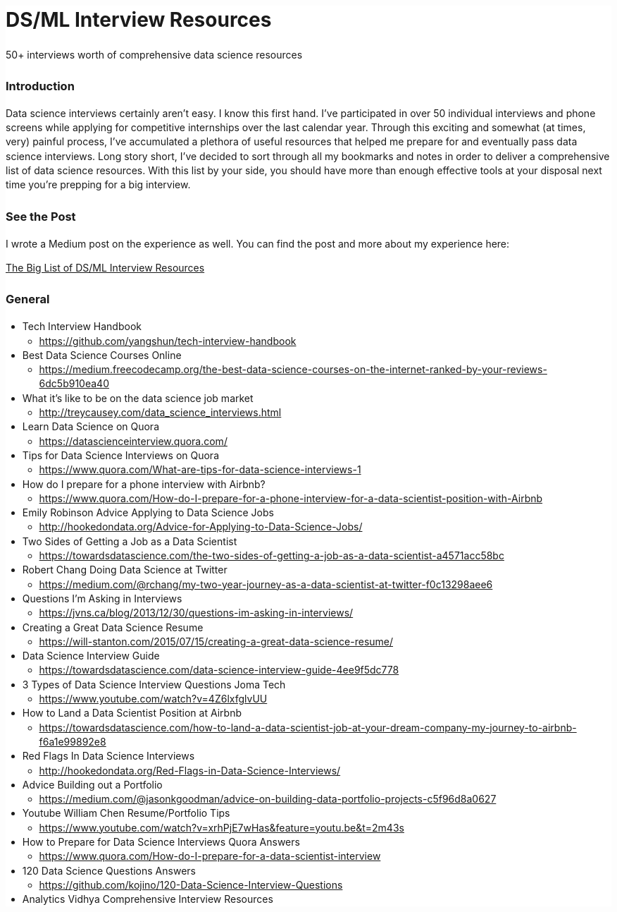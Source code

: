 # DS/ML Interview Resources
50+ interviews worth of comprehensive data science resources

### Introduction 
Data science interviews certainly aren’t easy. I know this first hand. I’ve participated in over 50 individual interviews and phone screens while applying for competitive internships over the last calendar year. Through this exciting and somewhat (at times, very) painful process, I’ve accumulated a plethora of useful resources that helped me prepare for and eventually pass data science interviews. Long story short, I’ve decided to sort through all my bookmarks and notes in order to deliver a comprehensive list of data science resources. With this list by your side, you should have more than enough effective tools at your disposal next time you’re prepping for a big interview.

### See the Post
I wrote a Medium post on the experience as well. You can find the post and more about my experience here:

[The Big List of DS/ML Interview Resources](https://towardsdatascience.com/the-big-list-of-ds-ml-interview-resources-2db4f651bd63?source=friends_link&sk=e229d4fc3452514bd8d560ae898809cc)

### General 
* Tech Interview Handbook
    * https://github.com/yangshun/tech-interview-handbook
* Best Data Science Courses Online
    * https://medium.freecodecamp.org/the-best-data-science-courses-on-the-internet-ranked-by-your-reviews-6dc5b910ea40
* What it’s like to be on the data science job market
    * http://treycausey.com/data_science_interviews.html
* Learn Data Science on Quora
    * https://datascienceinterview.quora.com/
* Tips for Data Science Interviews on Quora
    * https://www.quora.com/What-are-tips-for-data-science-interviews-1
* How do I prepare for a phone interview with Airbnb?
    * https://www.quora.com/How-do-I-prepare-for-a-phone-interview-for-a-data-scientist-position-with-Airbnb
* Emily Robinson Advice Applying to Data Science Jobs
    * http://hookedondata.org/Advice-for-Applying-to-Data-Science-Jobs/
* Two Sides of Getting a Job as a Data Scientist
    * https://towardsdatascience.com/the-two-sides-of-getting-a-job-as-a-data-scientist-a4571acc58bc
* Robert Chang Doing Data Science at Twitter
    * https://medium.com/@rchang/my-two-year-journey-as-a-data-scientist-at-twitter-f0c13298aee6
* Questions I’m Asking in Interviews
    * https://jvns.ca/blog/2013/12/30/questions-im-asking-in-interviews/
* Creating a Great Data Science Resume
    * https://will-stanton.com/2015/07/15/creating-a-great-data-science-resume/
* Data Science Interview Guide 
    * https://towardsdatascience.com/data-science-interview-guide-4ee9f5dc778
* 3 Types of Data Science Interview Questions Joma Tech
    * https://www.youtube.com/watch?v=4Z6lxfglvUU
* How to Land a Data Scientist Position at Airbnb
    * https://towardsdatascience.com/how-to-land-a-data-scientist-job-at-your-dream-company-my-journey-to-airbnb-f6a1e99892e8
* Red Flags In Data Science Interviews
    * http://hookedondata.org/Red-Flags-in-Data-Science-Interviews/
 * Advice Building out a Portfolio
   * https://medium.com/@jasonkgoodman/advice-on-building-data-portfolio-projects-c5f96d8a0627
* Youtube William Chen Resume/Portfolio Tips
   * https://www.youtube.com/watch?v=xrhPjE7wHas&feature=youtu.be&t=2m43s
* How to Prepare for Data Science Interviews Quora Answers
   * https://www.quora.com/How-do-I-prepare-for-a-data-scientist-interview
* 120 Data Science Questions Answers
   * https://github.com/kojino/120-Data-Science-Interview-Questions
* Analytics Vidhya Comprehensive Interview Resources
